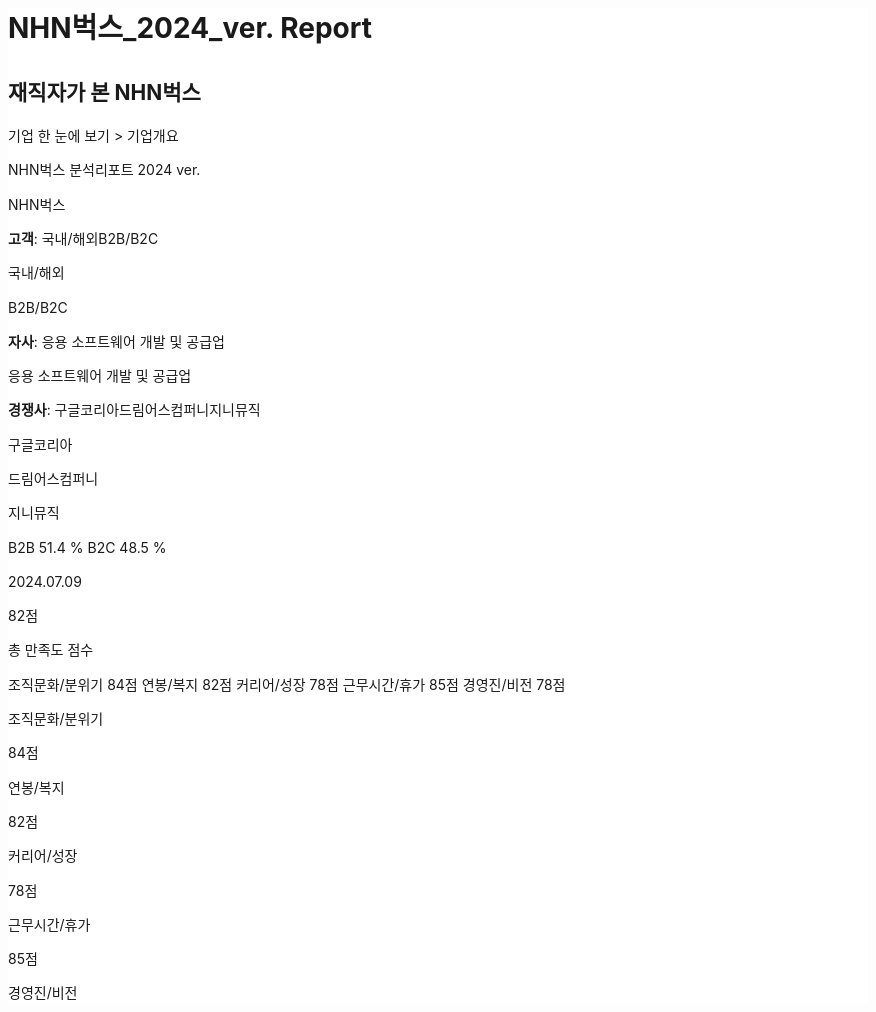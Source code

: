 # NHN벅스_2024_ver. Report

## 재직자가 본 NHN벅스

기업 한 눈에 보기 > 기업개요

NHN벅스 분석리포트 2024 ver.

NHN벅스

**고객**: 국내/해외B2B/B2C

국내/해외

B2B/B2C

**자사**: 응용 소프트웨어 개발 및 공급업

응용 소프트웨어 개발 및 공급업

**경쟁사**: 구글코리아드림어스컴퍼니지니뮤직

구글코리아

드림어스컴퍼니

지니뮤직

B2B 51.4 %
B2C 48.5 %

2024.07.09

82점

총 만족도 점수

조직문화/분위기 84점
연봉/복지 82점
커리어/성장 78점
근무시간/휴가 85점
경영진/비전 78점

조직문화/분위기

84점

연봉/복지

82점

커리어/성장

78점

근무시간/휴가

85점

경영진/비전

